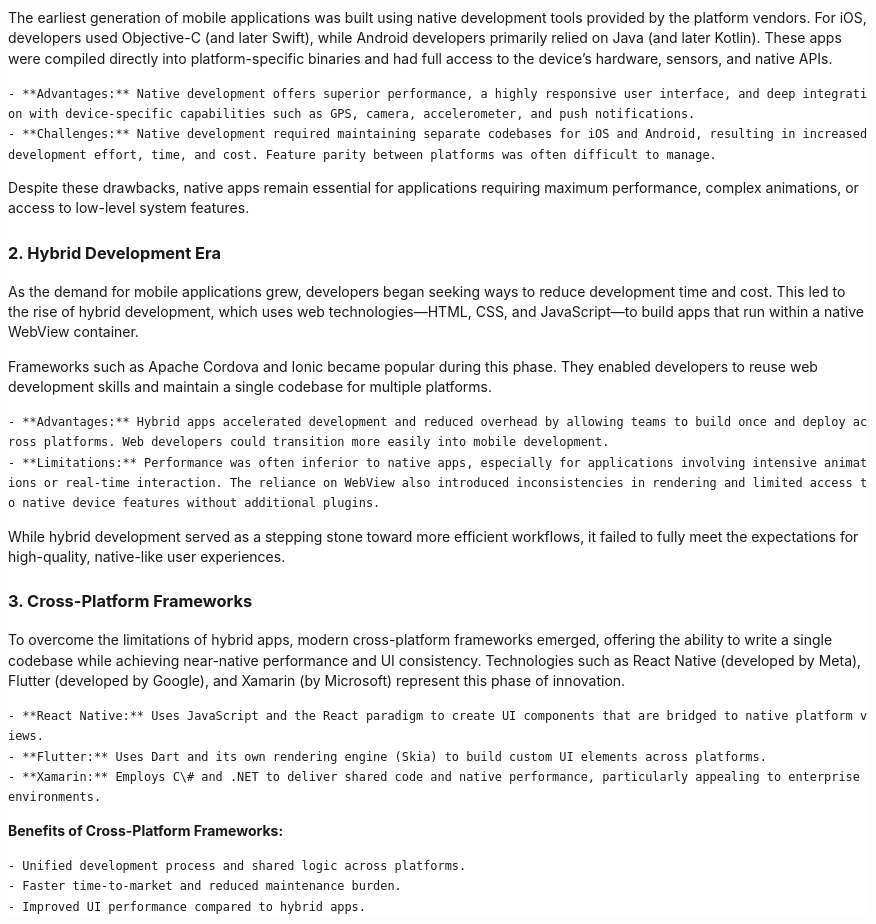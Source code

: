 The earliest generation of mobile applications was built using native development tools provided by the platform vendors. For iOS, developers used Objective-C (and later Swift), while Android developers primarily relied on Java (and later Kotlin). These apps were compiled directly into platform-specific binaries and had full access to the device’s hardware, sensors, and native APIs.


    - **Advantages:** Native development offers superior performance, a highly responsive user interface, and deep integration with device-specific capabilities such as GPS, camera, accelerometer, and push notifications.
    - **Challenges:** Native development required maintaining separate codebases for iOS and Android, resulting in increased development effort, time, and cost. Feature parity between platforms was often difficult to manage.


Despite these drawbacks, native apps remain essential for applications requiring maximum performance, complex animations, or access to low-level system features.

### 2. Hybrid Development Era

As the demand for mobile applications grew, developers began seeking ways to reduce development time and cost. This led to the rise of hybrid development, which uses web technologies—HTML, CSS, and JavaScript—to build apps that run within a native WebView container.

Frameworks such as Apache Cordova and Ionic became popular during this phase. They enabled developers to reuse web development skills and maintain a single codebase for multiple platforms.


    - **Advantages:** Hybrid apps accelerated development and reduced overhead by allowing teams to build once and deploy across platforms. Web developers could transition more easily into mobile development.
    - **Limitations:** Performance was often inferior to native apps, especially for applications involving intensive animations or real-time interaction. The reliance on WebView also introduced inconsistencies in rendering and limited access to native device features without additional plugins.


While hybrid development served as a stepping stone toward more efficient workflows, it failed to fully meet the expectations for high-quality, native-like user experiences.

### 3. Cross-Platform Frameworks

To overcome the limitations of hybrid apps, modern cross-platform frameworks emerged, offering the ability to write a single codebase while achieving near-native performance and UI consistency. Technologies such as React Native (developed by Meta), Flutter (developed by Google), and Xamarin (by Microsoft) represent this phase of innovation.


    - **React Native:** Uses JavaScript and the React paradigm to create UI components that are bridged to native platform views.
    - **Flutter:** Uses Dart and its own rendering engine (Skia) to build custom UI elements across platforms.
    - **Xamarin:** Employs C\# and .NET to deliver shared code and native performance, particularly appealing to enterprise environments.


**Benefits of Cross-Platform Frameworks:**

    - Unified development process and shared logic across platforms.
    - Faster time-to-market and reduced maintenance burden.
    - Improved UI performance compared to hybrid apps.
